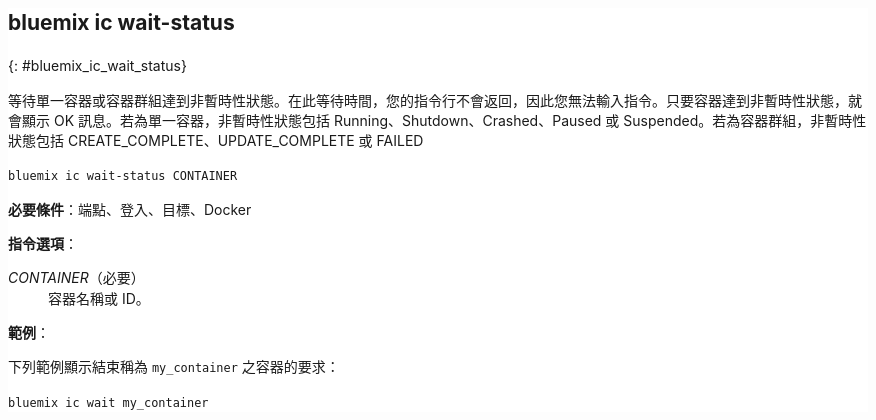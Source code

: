 
## bluemix ic wait-status
{: #bluemix_ic_wait_status}

等待單一容器或容器群組達到非暫時性狀態。在此等待時間，您的指令行不會返回，因此您無法輸入指令。只要容器達到非暫時性狀態，就會顯示 OK 訊息。若為單一容器，非暫時性狀態包括 Running、Shutdown、Crashed、Paused 或 Suspended。若為容器群組，非暫時性狀態包括 CREATE_COMPLETE、UPDATE_COMPLETE 或 FAILED

```
bluemix ic wait-status CONTAINER
```

<strong>必要條件</strong>：端點、登入、目標、Docker

<strong>指令選項</strong>：

   <dl>
   <dt><i>CONTAINER</i>（必要）</dt>
   <dd>容器名稱或 ID。</dd>
   </dl>

<strong>範例</strong>：

下列範例顯示結束稱為 `my_container` 之容器的要求：

```
bluemix ic wait my_container
```
